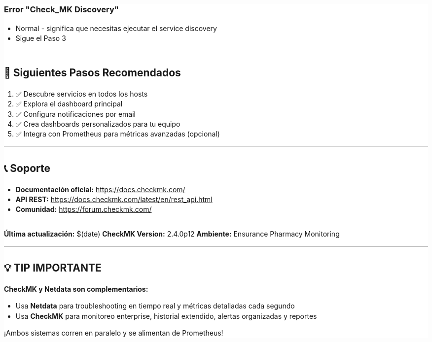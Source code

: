 ### Error "Check_MK Discovery"
- Normal - significa que necesitas ejecutar el service discovery
- Sigue el Paso 3

---

## 🚀 Siguientes Pasos Recomendados

1. ✅ Descubre servicios en todos los hosts
2. ✅ Explora el dashboard principal
3. ✅ Configura notificaciones por email
4. ✅ Crea dashboards personalizados para tu equipo
5. ✅ Integra con Prometheus para métricas avanzadas (opcional)

---

## 📞 Soporte

- **Documentación oficial:** https://docs.checkmk.com/
- **API REST:** https://docs.checkmk.com/latest/en/rest_api.html
- **Comunidad:** https://forum.checkmk.com/

---

**Última actualización:** $(date)
**CheckMK Version:** 2.4.0p12
**Ambiente:** Ensurance Pharmacy Monitoring

---

## 💡 TIP IMPORTANTE

**CheckMK y Netdata son complementarios:**
- Usa **Netdata** para troubleshooting en tiempo real y métricas detalladas cada segundo
- Usa **CheckMK** para monitoreo enterprise, historial extendido, alertas organizadas y reportes

¡Ambos sistemas corren en paralelo y se alimentan de Prometheus!
